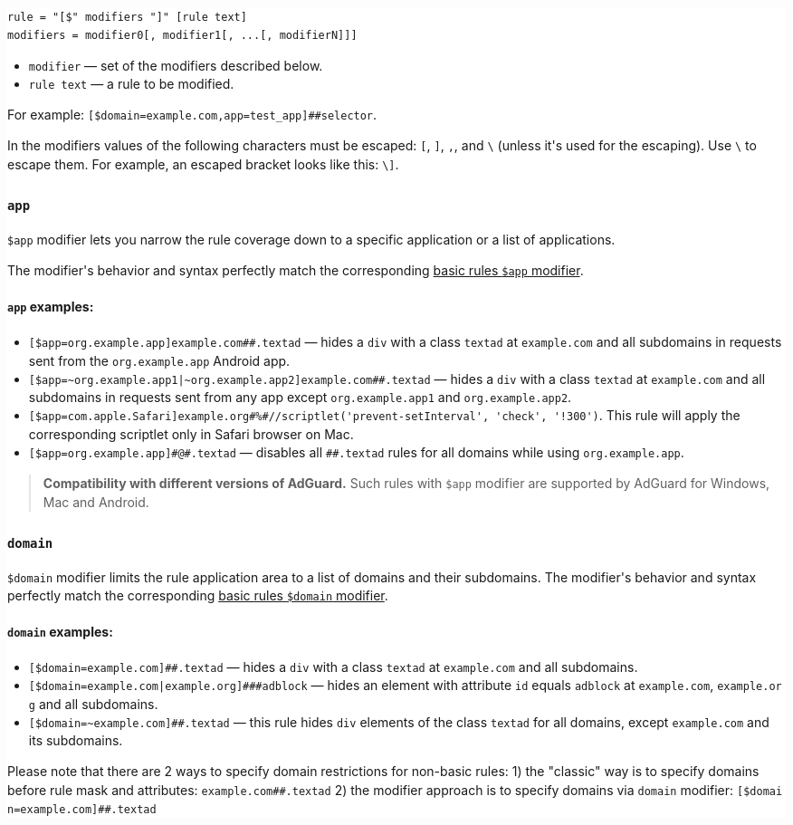```
rule = "[$" modifiers "]" [rule text]
modifiers = modifier0[, modifier1[, ...[, modifierN]]]
```

* `modifier` — set of the modifiers described below.
* `rule text` — a rule to be modified.

For example: `[$domain=example.com,app=test_app]##selector`.

In the modifiers values of the following characters must be escaped: `[`, `]`, `,`, and `\` (unless
it's used for the escaping). Use `\` to escape them. For example, an escaped bracket looks like
this: `\]`.

<a id="non-basic-rules-modifiers-app"></a>

### `app`

`$app` modifier lets you narrow the rule coverage down to a specific application or a list of applications.

The modifier's behavior and syntax perfectly match the corresponding [basic rules `$app` modifier](#app-modifier).

#### `app` examples:
* `[$app=org.example.app]example.com##.textad` — hides a `div` with a class `textad` at `example.com` and all subdomains in requests sent from the `org.example.app` Android app.
* `[$app=~org.example.app1|~org.example.app2]example.com##.textad` — hides a `div` with a class `textad` at `example.com` and all subdomains in requests sent from any app except `org.example.app1` and `org.example.app2`.
* `[$app=com.apple.Safari]example.org#%#//scriptlet('prevent-setInterval', 'check', '!300')`. This rule will apply the corresponding scriptlet only in Safari browser on Mac.
* `[$app=org.example.app]#@#.textad` — disables all `##.textad` rules for all domains while using `org.example.app`.

> **Compatibility with different versions of AdGuard.** Such rules with `$app` modifier are supported by AdGuard for Windows, Mac and Android.

<a id="non-basic-rules-modifiers-domain"></a>

### `domain`

`$domain` modifier limits the rule application area to a list of domains and their subdomains.
The modifier's behavior and syntax perfectly match the corresponding
[basic rules `$domain` modifier](#domain-modifier).

#### `domain` examples:
* `[$domain=example.com]##.textad` — hides a `div` with a class `textad` at `example.com` and all subdomains.
* `[$domain=example.com|example.org]###adblock` — hides an element with attribute `id` equals `adblock` at `example.com`, `example.org` and all subdomains.
* `[$domain=~example.com]##.textad` — this rule hides `div` elements of the class `textad` for all domains, except `example.com` and its subdomains.

Please note that there are 2 ways to specify domain restrictions for non-basic rules:
    1) the "classic" way is to specify domains before rule mask and attributes: `example.com##.textad`
    2) the modifier approach is to specify domains via `domain` modifier: `[$domain=example.com]##.textad`

